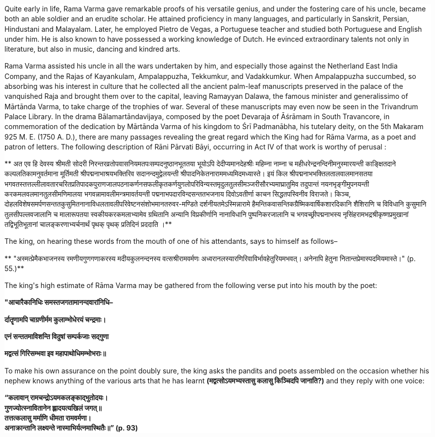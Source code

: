  Quite early in life, Rama Varma gave remarkable proofs of his versatile genius, and under the fostering care of his uncle, became both an able soldier and an erudite scholar. He attained proficiency in many languages, and particularly in Sanskrit, Persian, Hindustani and Malayalam. Later, he employed Pietro de Vegas, a Portuguese teacher and studied both Portuguese and English under him. He is also known to have possessed a working knowledge of Dutch. He evinced extraordinary talents not only in literature, but also in music, dancing and kindred arts.

 Rama Varma assisted his uncle in all the wars undertaken by him, and especially those against the Netherland East India Company, and the Rajas of Kayankulam, Ampalappuzha, Tekkumkur, and Vadakkumkur. When Ampalappuzha succumbed, so absorbing was his interest in culture that he collected all the ancient palm-leaf manuscripts preserved in the palace of the vanquished Raja and brought them over to the capital, leaving Ramayyan Dalawa, the famous minister and generalissimo of Mārtānda Varma, to take charge of the trophies of war. Several of these manuscripts may even now be seen in the Trivandrum Palace Library. In the drama Bālamartāndavijaya, composed by the poet Devaraja of Āśrāmam in South Travancore, in commemoration of the dedication by Mārtānda Varma of his kingdom to Śrī Padmanābha, his tutelary deity, on the 5th Makaram 925 M. E. (1750 A. D.), there are many passages revealing the great regard which the King had for Rāma Varma, as a poet and patron of letters. The following description of Rāni Pārvati Bāyi, occurring in Act IV of that work is worthy of perusal :

** अत एव हि देवस्य श्रीमती सोदरी निरन्तरव्रतोपवासनियमतपःसम्पदनुष्ठानभूततया भूयोऽपि देदीप्यमानदेहश्रीः महिम्ना नाम्ना च महीधरेन्द्रनन्दिनीमनुस्मारयन्ती काङ्क्षितदाने कल्पलतिकामनुवर्तमाना मूर्तिमती श्रीपद्मनाभाश्रयभक्तिरिव सदानन्दमुद्वेलयन्ती श्रीपादनिकेतनाराममध्यमिदमध्यास्ते। इयं किल श्रीपद्मनाभभक्तिलतालवालमानसतया भगवतस्तत्तल्लीलावतारचरितप्रतिपादकपुराणजालपठनाकर्णनसफलीकृतकर्णयुगलोपरिविन्यस्तमृदुलतुलसीमञ्जरीसौरभ्यमाघ्रातुमिव तदुपान्तं नयनभृङ्गीमुपनयन्ती करकमलवलमानतुलसीमणिमालया भगवन्नामावलीमन्त्रमावर्तयन्ती पद्मनाभपदारविन्दसन्ततभजनाय दिवोऽवतीर्णा काचन सिद्धतपस्विनीव विराजते। किञ्च, दोहलविशेषसमर्पणसन्ततकुसुमितनानाविधलतावलीपरिवेष्टनसंशोभमानतरुवर-मण्डिते दर्शनीयतमेऽस्मिन्नारामे हैमन्तिकवासन्तिकग्रैष्मिकवार्षिकशारदिकानि शैशिराणि च विविधानि कुसुमानि तुलसीपल्लवजालानि च मालारूपतया स्वकीयकरकमलाभ्यामेव ग्रथितानि अन्यानि विप्रकीर्णानि नानाविधानि पुष्पनिकरजालानि च भगवच्छ्रीपद्मनाभस्य नृसिंहरामभद्रश्रीकृष्णप्रमुखानां तद्विभूतिभूतानां चालङ्करणाभ्यर्चनार्थं पृथक् पृथक् प्रतिदिनं प्रददाति ।**

 The king, on hearing these words from the mouth of one of his attendants, says to himself as follows–

** "अस्मत्प्रेमैकभाजनस्य रमणीयगुणगणाकरस्य मदीयकुलनन्दनस्य वत्सश्रीरामवर्मणः अध्वरानलस्यारणिरिवाविर्भावहेतुरियमभवत्। अनेनापि हेतुना नितान्तप्रेमास्पदमियमास्ते।" (p. 55.)**

 The king's high estimate of Rāma Varma may be gathered from the following verse put into his mouth by the poet:

**"आचारैकानिधिः समस्तजगतामानन्दवारांनिधि–**

**र्दातॄणामपि चाग्रणीर्मम कुलाम्भोधेरयं चन्द्रमाः।**

**एनं सन्ततमाविशन्ति विदुषां सम्पर्कजाः सद्गुणा**

**मद्वत्सं गिरिसम्भवा इव महापाथोधिमम्भोभराः॥**

 To make his own assurance on the point doubly sure, the king asks the pandits and poets assembled on the occasion whether his nephew knows anything of the various arts that he has learnt **(मद्वत्सोऽयमभ्यस्तासु कलासु किञ्चिदपि जानाति?)** and they reply with one voice:

**“कलावान् रामचन्द्रोऽयमकलङ्काद्भुतोदयः।  
गुणज्योत्स्नावितानेन ह्लादयत्यखिलं जगत्॥  
तत्तत्कलासु मर्माणि धीमता रामवर्मणा।  
अनाक्रान्तानि लक्ष्यन्ते नास्माभिर्यत्नमास्थितैः॥” (p. 93)**
